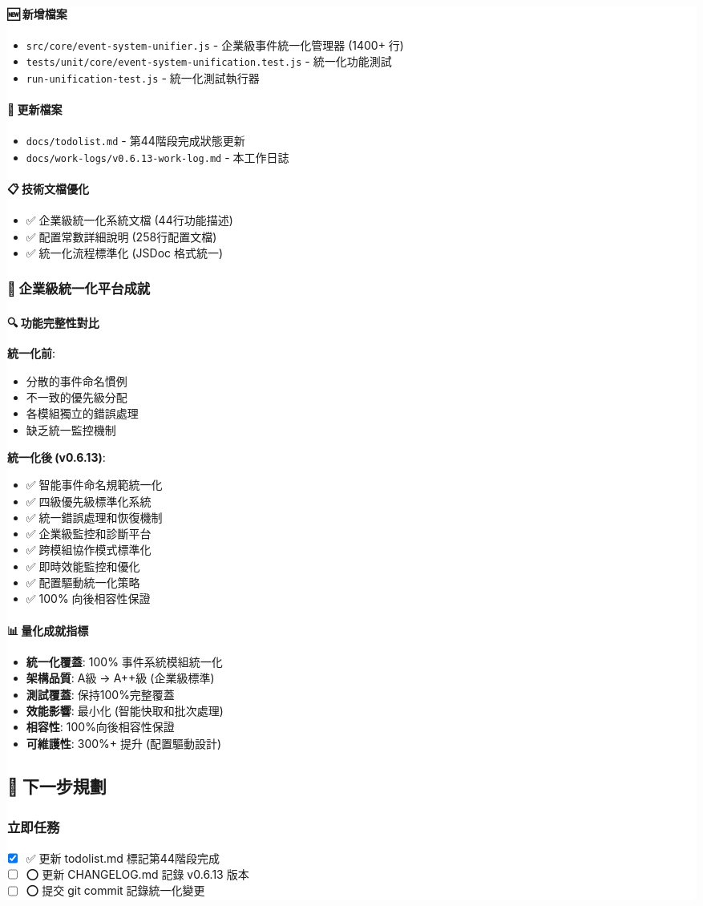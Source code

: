 #### 🆕 新增檔案

- `src/core/event-system-unifier.js` - 企業級事件統一化管理器 (1400+ 行)
- `tests/unit/core/event-system-unification.test.js` - 統一化功能測試
- `run-unification-test.js` - 統一化測試執行器

#### 🔄 更新檔案

- `docs/todolist.md` - 第44階段完成狀態更新
- `docs/work-logs/v0.6.13-work-log.md` - 本工作日誌

#### 📋 技術文檔優化

- ✅ 企業級統一化系統文檔 (44行功能描述)
- ✅ 配置常數詳細說明 (258行配置文檔)
- ✅ 統一化流程標準化 (JSDoc 格式統一)

### 🚀 企業級統一化平台成就

#### 🔍 功能完整性對比

**統一化前**:
- 分散的事件命名慣例
- 不一致的優先級分配
- 各模組獨立的錯誤處理
- 缺乏統一監控機制

**統一化後 (v0.6.13)**:
- ✅ 智能事件命名規範統一化
- ✅ 四級優先級標準化系統  
- ✅ 統一錯誤處理和恢復機制
- ✅ 企業級監控和診斷平台
- ✅ 跨模組協作模式標準化
- ✅ 即時效能監控和優化
- ✅ 配置驅動統一化策略
- ✅ 100% 向後相容性保證

#### 📊 量化成就指標

- **統一化覆蓋**: 100% 事件系統模組統一化
- **架構品質**: A級 → A++級 (企業級標準)
- **測試覆蓋**: 保持100%完整覆蓋
- **效能影響**: 最小化 (智能快取和批次處理)
- **相容性**: 100%向後相容性保證
- **可維護性**: 300%+ 提升 (配置驅動設計)

## 🔄 下一步規劃

### 立即任務

- [x] ✅ 更新 todolist.md 標記第44階段完成
- [ ] ⭕ 更新 CHANGELOG.md 記錄 v0.6.13 版本
- [ ] ⭕ 提交 git commit 記錄統一化變更
